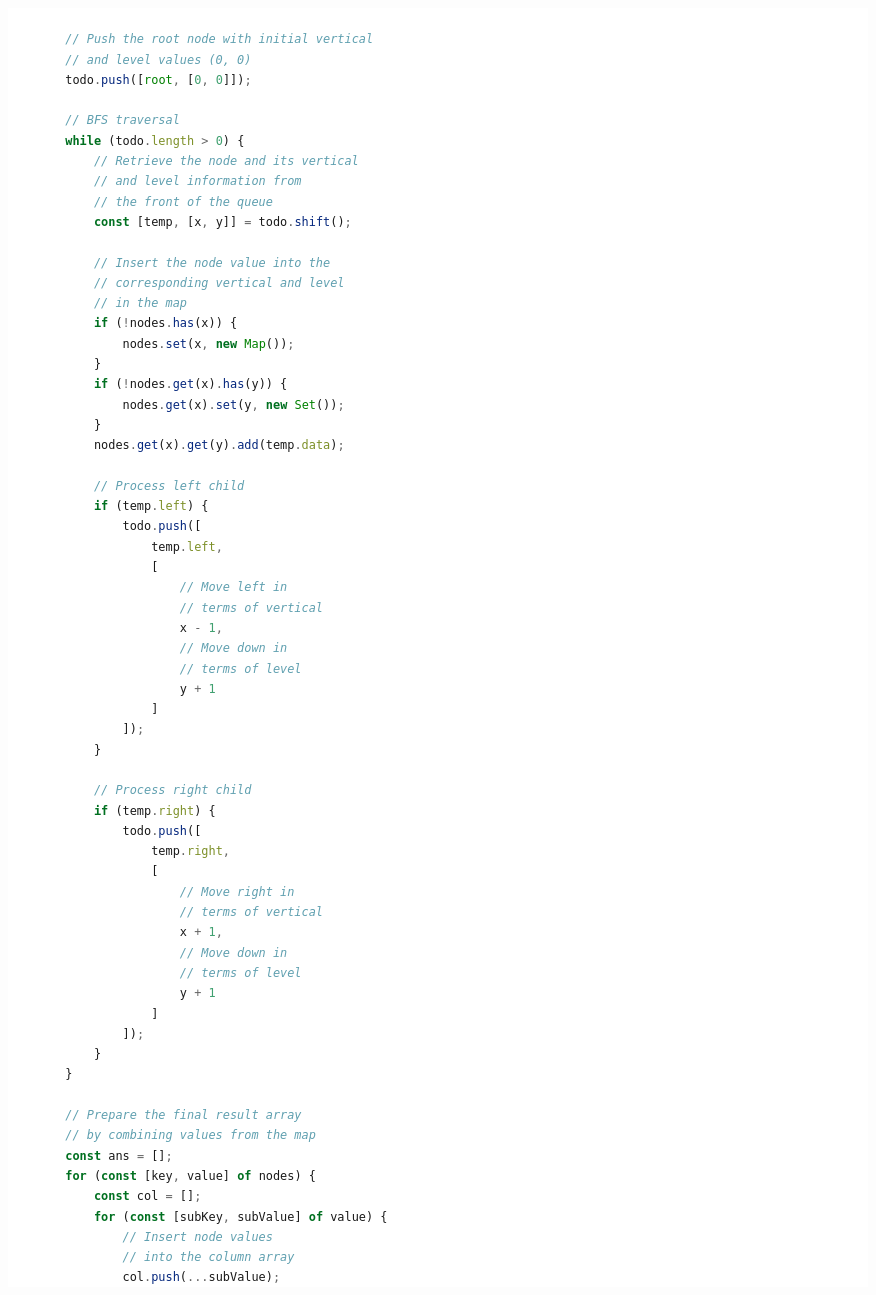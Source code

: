 ```js
        
        // Push the root node with initial vertical
        // and level values (0, 0)
        todo.push([root, [0, 0]]);
        
        // BFS traversal
        while (todo.length > 0) {
            // Retrieve the node and its vertical
            // and level information from
            // the front of the queue
            const [temp, [x, y]] = todo.shift();
            
            // Insert the node value into the
            // corresponding vertical and level
            // in the map
            if (!nodes.has(x)) {
                nodes.set(x, new Map());
            }
            if (!nodes.get(x).has(y)) {
                nodes.get(x).set(y, new Set());
            }
            nodes.get(x).get(y).add(temp.data);
            
            // Process left child
            if (temp.left) {
                todo.push([
                    temp.left,
                    [
                        // Move left in
                        // terms of vertical
                        x - 1,
                        // Move down in
                        // terms of level
                        y + 1
                    ]
                ]);
            }
            
            // Process right child
            if (temp.right) {
                todo.push([
                    temp.right,
                    [
                        // Move right in
                        // terms of vertical
                        x + 1,
                        // Move down in
                        // terms of level
                        y + 1
                    ]
                ]);
            }
        }
        
        // Prepare the final result array
        // by combining values from the map
        const ans = [];
        for (const [key, value] of nodes) {
            const col = [];
            for (const [subKey, subValue] of value) {
                // Insert node values
                // into the column array
                col.push(...subValue);
```